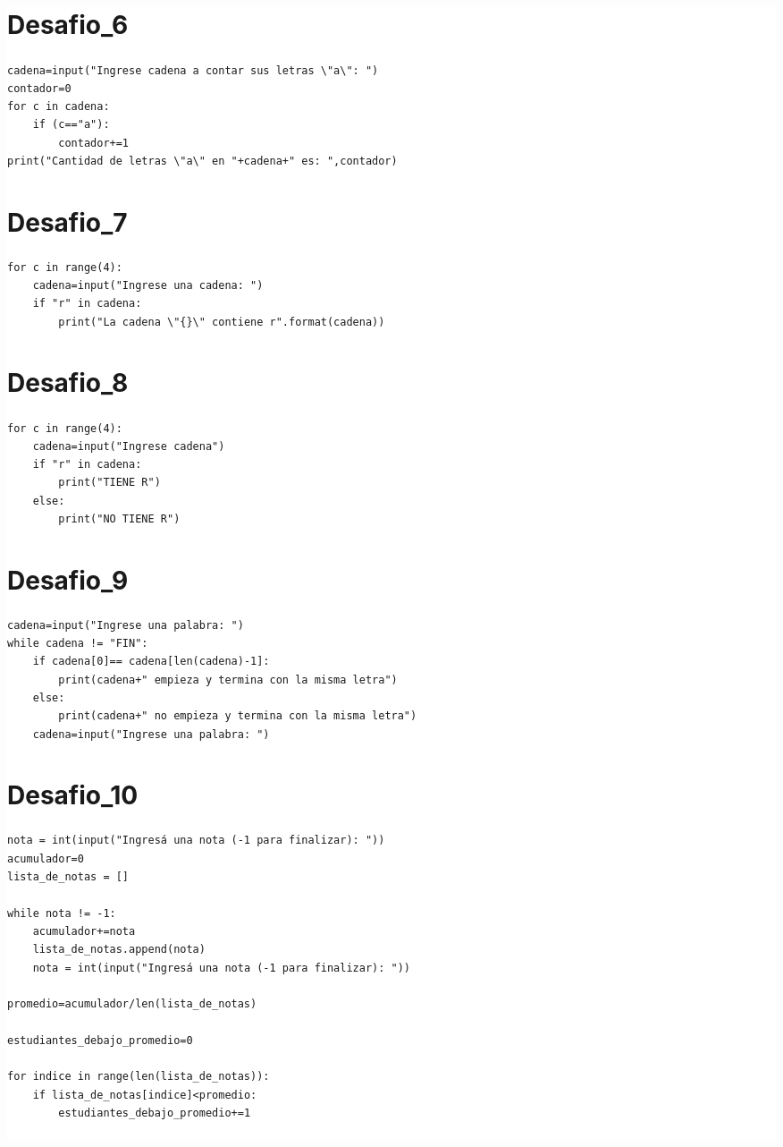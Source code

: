 # Desafio_6
```Py
cadena=input("Ingrese cadena a contar sus letras \"a\": ")
contador=0
for c in cadena:
    if (c=="a"):
        contador+=1
print("Cantidad de letras \"a\" en "+cadena+" es: ",contador)
```

# Desafio_7
```Py
for c in range(4):
    cadena=input("Ingrese una cadena: ")
    if "r" in cadena:
        print("La cadena \"{}\" contiene r".format(cadena))
```

# Desafio_8
```Py
for c in range(4):
    cadena=input("Ingrese cadena")
    if "r" in cadena:
        print("TIENE R")
    else:
        print("NO TIENE R")
```

# Desafio_9
```Py
cadena=input("Ingrese una palabra: ")
while cadena != "FIN":
    if cadena[0]== cadena[len(cadena)-1]:
        print(cadena+" empieza y termina con la misma letra")
    else:
        print(cadena+" no empieza y termina con la misma letra")
    cadena=input("Ingrese una palabra: ")
```

# Desafio_10
```Py
nota = int(input("Ingresá una nota (-1 para finalizar): "))
acumulador=0
lista_de_notas = []

while nota != -1:
    acumulador+=nota
    lista_de_notas.append(nota)
    nota = int(input("Ingresá una nota (-1 para finalizar): "))

promedio=acumulador/len(lista_de_notas)

estudiantes_debajo_promedio=0

for indice in range(len(lista_de_notas)):
    if lista_de_notas[indice]<promedio:
        estudiantes_debajo_promedio+=1


```